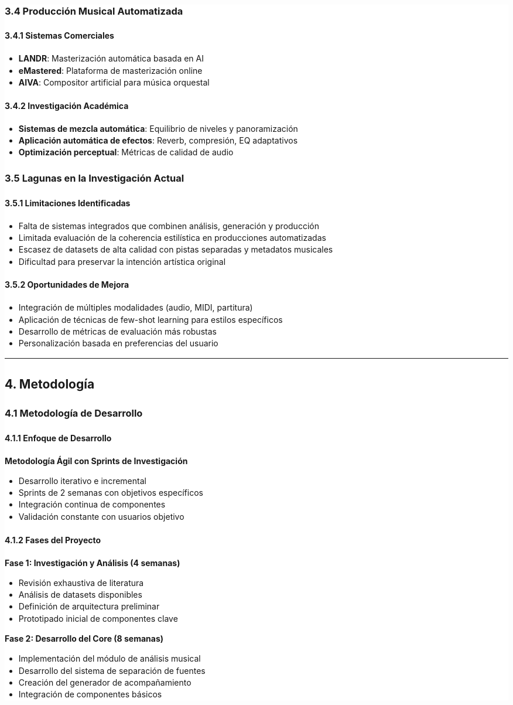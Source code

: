 ### 3.4 Producción Musical Automatizada

#### 3.4.1 Sistemas Comerciales
- **LANDR**: Masterización automática basada en AI
- **eMastered**: Plataforma de masterización online
- **AIVA**: Compositor artificial para música orquestal

#### 3.4.2 Investigación Académica
- **Sistemas de mezcla automática**: Equilibrio de niveles y panoramización
- **Aplicación automática de efectos**: Reverb, compresión, EQ adaptativos
- **Optimización perceptual**: Métricas de calidad de audio

### 3.5 Lagunas en la Investigación Actual

#### 3.5.1 Limitaciones Identificadas
- Falta de sistemas integrados que combinen análisis, generación y producción
- Limitada evaluación de la coherencia estilística en producciones automatizadas
- Escasez de datasets de alta calidad con pistas separadas y metadatos musicales
- Dificultad para preservar la intención artística original

#### 3.5.2 Oportunidades de Mejora
- Integración de múltiples modalidades (audio, MIDI, partitura)
- Aplicación de técnicas de few-shot learning para estilos específicos
- Desarrollo de métricas de evaluación más robustas
- Personalización basada en preferencias del usuario

---

## 4. Metodología

### 4.1 Metodología de Desarrollo

#### 4.1.1 Enfoque de Desarrollo
**Metodología Ágil con Sprints de Investigación**
- Desarrollo iterativo e incremental
- Sprints de 2 semanas con objetivos específicos
- Integración continua de componentes
- Validación constante con usuarios objetivo

#### 4.1.2 Fases del Proyecto

**Fase 1: Investigación y Análisis (4 semanas)**
- Revisión exhaustiva de literatura
- Análisis de datasets disponibles
- Definición de arquitectura preliminar
- Prototipado inicial de componentes clave

**Fase 2: Desarrollo del Core (8 semanas)**
- Implementación del módulo de análisis musical
- Desarrollo del sistema de separación de fuentes
- Creación del generador de acompañamiento
- Integración de componentes básicos
